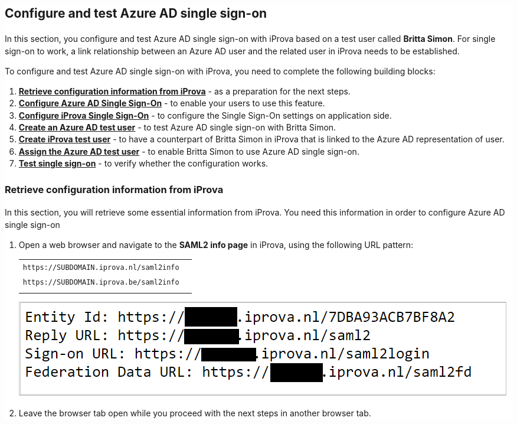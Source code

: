 ## Configure and test Azure AD single sign-on

In this section, you configure and test Azure AD single sign-on with iProva based on a test user called **Britta Simon**.
For single sign-on to work, a link relationship between an Azure AD user and the related user in iProva needs to be established.

To configure and test Azure AD single sign-on with iProva, you need to complete the following building blocks:

1. **[Retrieve configuration information from iProva](#retrieve-configuration-information-from-iprova)** - as a preparation for the next steps.
2. **[Configure Azure AD Single Sign-On](#configure-azure-ad-single-sign-on)** - to enable your users to use this feature.
3. **[Configure iProva Single Sign-On](#configure-iprova-single-sign-on)** - to configure the Single Sign-On settings on application side.
4. **[Create an Azure AD test user](#create-an-azure-ad-test-user)** - to test Azure AD single sign-on with Britta Simon.
5. **[Create iProva test user](#create-iprova-test-user)** - to have a counterpart of Britta Simon in iProva that is linked to the Azure AD representation of user.
6. **[Assign the Azure AD test user](#assign-the-azure-ad-test-user)** - to enable Britta Simon to use Azure AD single sign-on.
7. **[Test single sign-on](#test-single-sign-on)** - to verify whether the configuration works.

### Retrieve configuration information from iProva

In this section, you will retrieve some essential information from iProva.
You need this information in order to configure Azure AD single sign-on

1. Open a web browser and navigate to the **SAML2 info page** in iProva, using the following URL pattern:

	| | |
	|-|-|
	| `https://SUBDOMAIN.iprova.nl/saml2info`|
	| `https://SUBDOMAIN.iprova.be/saml2info`|
	| | |

	 ![View the iProva SAML2 info page](media/iprova-tutorial/iprova-saml2-info.png)

2. Leave the browser tab open while you proceed with the next steps in another browser tab.
